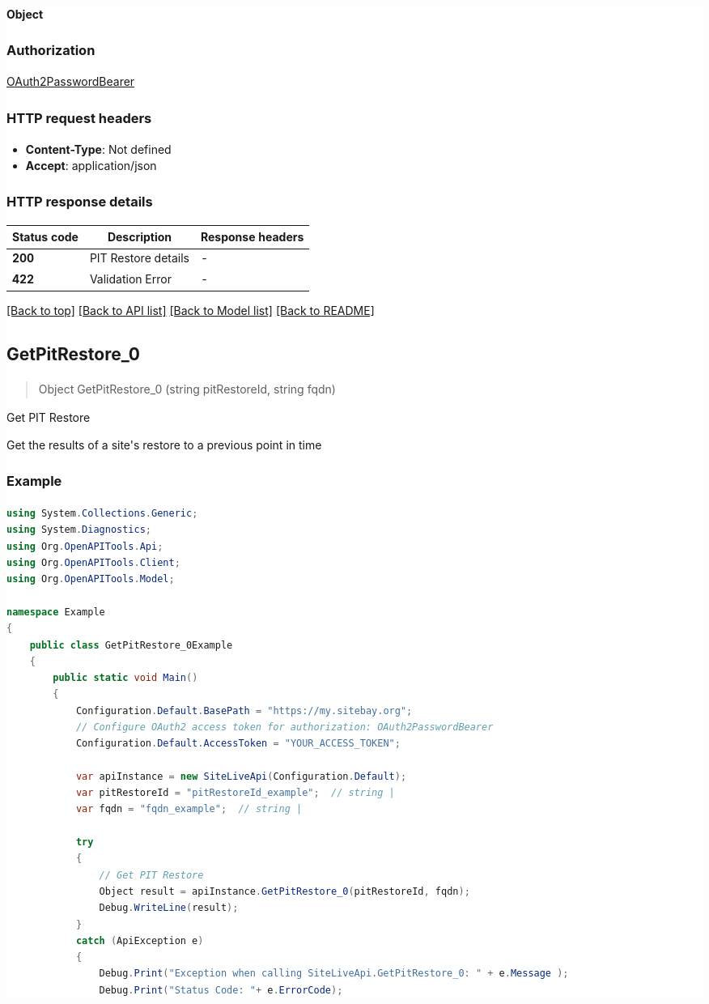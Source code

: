 **Object**

### Authorization

[OAuth2PasswordBearer](../README.md#OAuth2PasswordBearer)

### HTTP request headers

- **Content-Type**: Not defined
- **Accept**: application/json


### HTTP response details
| Status code | Description | Response headers |
|-------------|-------------|------------------|
| **200** | PIT Restore details |  -  |
| **422** | Validation Error |  -  |

[[Back to top]](#)
[[Back to API list]](../README.md#documentation-for-api-endpoints)
[[Back to Model list]](../README.md#documentation-for-models)
[[Back to README]](../README.md)


## GetPitRestore_0

> Object GetPitRestore_0 (string pitRestoreId, string fqdn)

Get PIT Restore

Get the results of a site's restore to a previous point in time

### Example

```csharp
using System.Collections.Generic;
using System.Diagnostics;
using Org.OpenAPITools.Api;
using Org.OpenAPITools.Client;
using Org.OpenAPITools.Model;

namespace Example
{
    public class GetPitRestore_0Example
    {
        public static void Main()
        {
            Configuration.Default.BasePath = "https://my.sitebay.org";
            // Configure OAuth2 access token for authorization: OAuth2PasswordBearer
            Configuration.Default.AccessToken = "YOUR_ACCESS_TOKEN";

            var apiInstance = new SiteLiveApi(Configuration.Default);
            var pitRestoreId = "pitRestoreId_example";  // string | 
            var fqdn = "fqdn_example";  // string | 

            try
            {
                // Get PIT Restore
                Object result = apiInstance.GetPitRestore_0(pitRestoreId, fqdn);
                Debug.WriteLine(result);
            }
            catch (ApiException e)
            {
                Debug.Print("Exception when calling SiteLiveApi.GetPitRestore_0: " + e.Message );
                Debug.Print("Status Code: "+ e.ErrorCode);
```